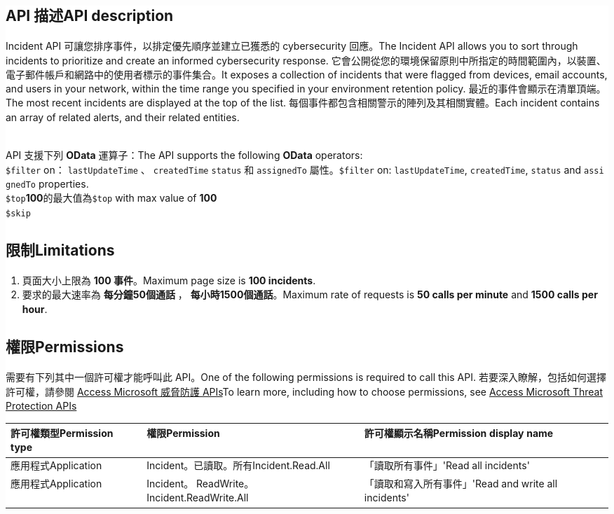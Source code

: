 
## <a name="api-description"></a><span data-ttu-id="c0b7d-109">API 描述</span><span class="sxs-lookup"><span data-stu-id="c0b7d-109">API description</span></span>

<span data-ttu-id="c0b7d-110">Incident API 可讓您排序事件，以排定優先順序並建立已獲悉的 cybersecurity 回應。</span><span class="sxs-lookup"><span data-stu-id="c0b7d-110">The Incident API allows you to sort through incidents to prioritize and create an informed cybersecurity response.</span></span> <span data-ttu-id="c0b7d-111">它會公開從您的環境保留原則中所指定的時間範圍內，以裝置、電子郵件帳戶和網路中的使用者標示的事件集合。</span><span class="sxs-lookup"><span data-stu-id="c0b7d-111">It exposes a collection of incidents that were flagged from devices, email accounts, and users in your network, within the time range you specified in your environment retention policy.</span></span> <span data-ttu-id="c0b7d-112">最近的事件會顯示在清單頂端。</span><span class="sxs-lookup"><span data-stu-id="c0b7d-112">The most recent incidents are displayed at the top of the list.</span></span> <span data-ttu-id="c0b7d-113">每個事件都包含相關警示的陣列及其相關實體。</span><span class="sxs-lookup"><span data-stu-id="c0b7d-113">Each incident contains an array of related alerts, and their related entities.</span></span>

<br><span data-ttu-id="c0b7d-114">API 支援下列 **OData** 運算子：</span><span class="sxs-lookup"><span data-stu-id="c0b7d-114">The API supports the following **OData** operators:</span></span>
<br><span data-ttu-id="c0b7d-115">```$filter``` on： ```lastUpdateTime``` 、 ```createdTime``` ```status``` 和 ```assignedTo``` 屬性。</span><span class="sxs-lookup"><span data-stu-id="c0b7d-115">```$filter``` on: ```lastUpdateTime```, ```createdTime```, ```status``` and ```assignedTo``` properties.</span></span>
<br><span data-ttu-id="c0b7d-116">```$top```**100**的最大值為</span><span class="sxs-lookup"><span data-stu-id="c0b7d-116">```$top``` with max value of **100**</span></span>
<br>```$skip```

## <a name="limitations"></a><span data-ttu-id="c0b7d-117">限制</span><span class="sxs-lookup"><span data-stu-id="c0b7d-117">Limitations</span></span>

1. <span data-ttu-id="c0b7d-118">頁面大小上限為 **100 事件**。</span><span class="sxs-lookup"><span data-stu-id="c0b7d-118">Maximum page size is **100 incidents**.</span></span>
2. <span data-ttu-id="c0b7d-119">要求的最大速率為 **每分鐘50個通話** ， **每小時1500個通話**。</span><span class="sxs-lookup"><span data-stu-id="c0b7d-119">Maximum rate of requests is **50 calls per minute** and **1500 calls per hour**.</span></span>

## <a name="permissions"></a><span data-ttu-id="c0b7d-120">權限</span><span class="sxs-lookup"><span data-stu-id="c0b7d-120">Permissions</span></span>

<span data-ttu-id="c0b7d-121">需要有下列其中一個許可權才能呼叫此 API。</span><span class="sxs-lookup"><span data-stu-id="c0b7d-121">One of the following permissions is required to call this API.</span></span> <span data-ttu-id="c0b7d-122">若要深入瞭解，包括如何選擇許可權，請參閱 [Access Microsoft 威脅防護 APIs](api-access.md)</span><span class="sxs-lookup"><span data-stu-id="c0b7d-122">To learn more, including how to choose permissions, see [Access Microsoft Threat Protection APIs](api-access.md)</span></span>

<span data-ttu-id="c0b7d-123">許可權類型</span><span class="sxs-lookup"><span data-stu-id="c0b7d-123">Permission type</span></span> |   <span data-ttu-id="c0b7d-124">權限</span><span class="sxs-lookup"><span data-stu-id="c0b7d-124">Permission</span></span>  |   <span data-ttu-id="c0b7d-125">許可權顯示名稱</span><span class="sxs-lookup"><span data-stu-id="c0b7d-125">Permission display name</span></span>
:---|:---|:---
<span data-ttu-id="c0b7d-126">應用程式</span><span class="sxs-lookup"><span data-stu-id="c0b7d-126">Application</span></span> |   <span data-ttu-id="c0b7d-127">Incident。已讀取。所有</span><span class="sxs-lookup"><span data-stu-id="c0b7d-127">Incident.Read.All</span></span> | <span data-ttu-id="c0b7d-128">「讀取所有事件」</span><span class="sxs-lookup"><span data-stu-id="c0b7d-128">'Read all incidents'</span></span>
<span data-ttu-id="c0b7d-129">應用程式</span><span class="sxs-lookup"><span data-stu-id="c0b7d-129">Application</span></span> |   <span data-ttu-id="c0b7d-130">Incident。 ReadWrite。</span><span class="sxs-lookup"><span data-stu-id="c0b7d-130">Incident.ReadWrite.All</span></span> | <span data-ttu-id="c0b7d-131">「讀取和寫入所有事件」</span><span class="sxs-lookup"><span data-stu-id="c0b7d-131">'Read and write all incidents'</span></span>